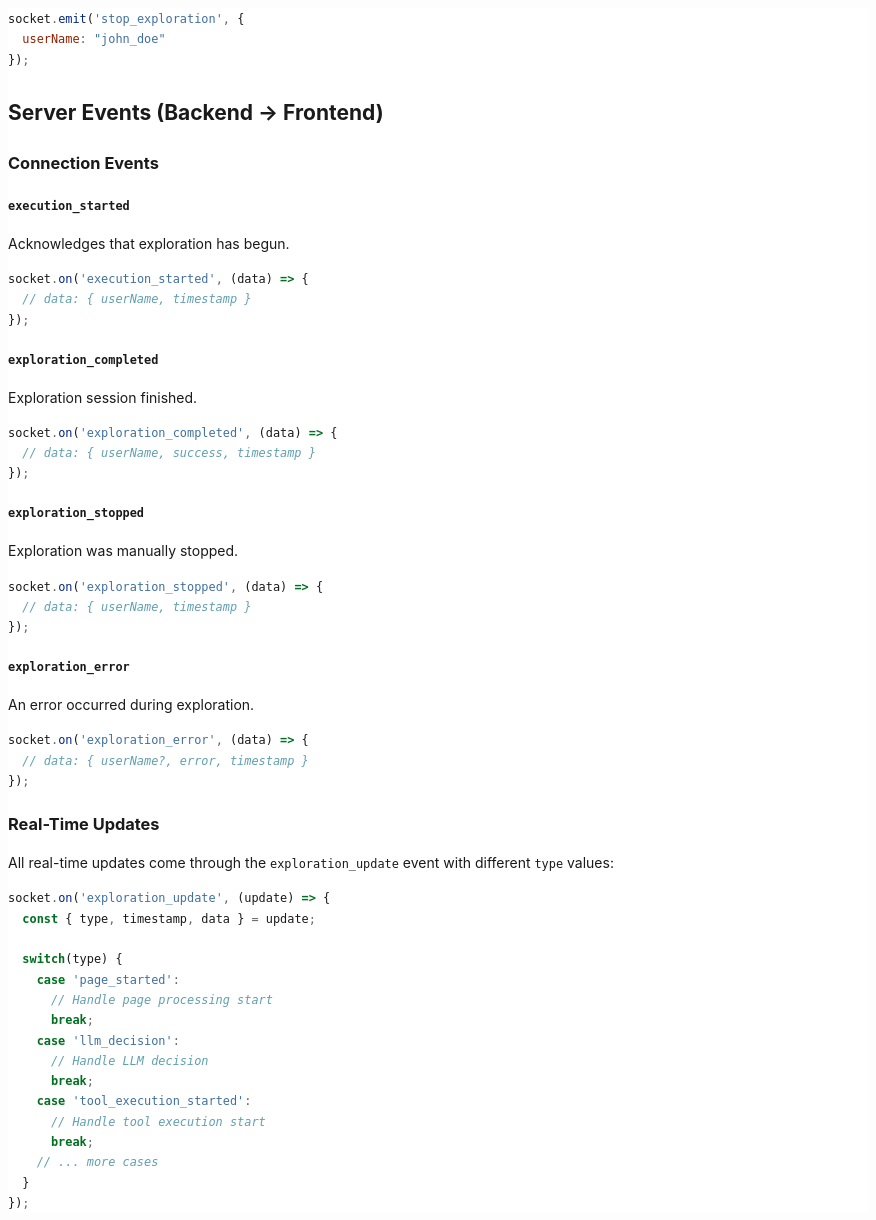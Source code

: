 ```javascript
socket.emit('stop_exploration', {
  userName: "john_doe"
});
```

## Server Events (Backend → Frontend)

### Connection Events

#### `execution_started`
Acknowledges that exploration has begun.

```javascript
socket.on('execution_started', (data) => {
  // data: { userName, timestamp }
});
```

#### `exploration_completed`
Exploration session finished.

```javascript
socket.on('exploration_completed', (data) => {
  // data: { userName, success, timestamp }
});
```

#### `exploration_stopped`
Exploration was manually stopped.

```javascript
socket.on('exploration_stopped', (data) => {
  // data: { userName, timestamp }
});
```

#### `exploration_error`
An error occurred during exploration.

```javascript
socket.on('exploration_error', (data) => {
  // data: { userName?, error, timestamp }
});
```

### Real-Time Updates

All real-time updates come through the `exploration_update` event with different `type` values:

```javascript
socket.on('exploration_update', (update) => {
  const { type, timestamp, data } = update;
  
  switch(type) {
    case 'page_started':
      // Handle page processing start
      break;
    case 'llm_decision':
      // Handle LLM decision
      break;
    case 'tool_execution_started':
      // Handle tool execution start
      break;
    // ... more cases
  }
});
```
